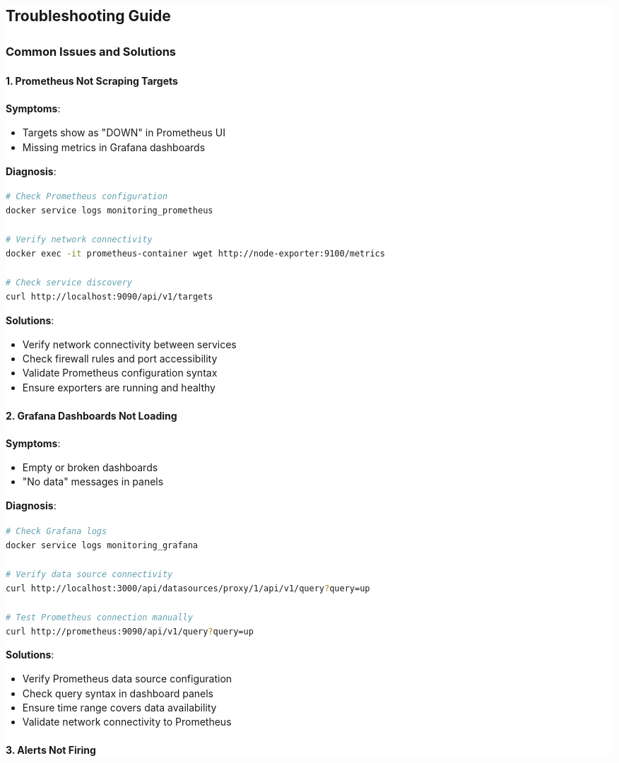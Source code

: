 
## Troubleshooting Guide

### Common Issues and Solutions

#### 1. Prometheus Not Scraping Targets

**Symptoms**:
- Targets show as "DOWN" in Prometheus UI
- Missing metrics in Grafana dashboards

**Diagnosis**:
```bash
# Check Prometheus configuration
docker service logs monitoring_prometheus

# Verify network connectivity
docker exec -it prometheus-container wget http://node-exporter:9100/metrics

# Check service discovery
curl http://localhost:9090/api/v1/targets
```

**Solutions**:
- Verify network connectivity between services
- Check firewall rules and port accessibility
- Validate Prometheus configuration syntax
- Ensure exporters are running and healthy

#### 2. Grafana Dashboards Not Loading

**Symptoms**:
- Empty or broken dashboards
- "No data" messages in panels

**Diagnosis**:
```bash
# Check Grafana logs
docker service logs monitoring_grafana

# Verify data source connectivity
curl http://localhost:3000/api/datasources/proxy/1/api/v1/query?query=up

# Test Prometheus connection manually
curl http://prometheus:9090/api/v1/query?query=up
```

**Solutions**:
- Verify Prometheus data source configuration
- Check query syntax in dashboard panels
- Ensure time range covers data availability
- Validate network connectivity to Prometheus

#### 3. Alerts Not Firing
